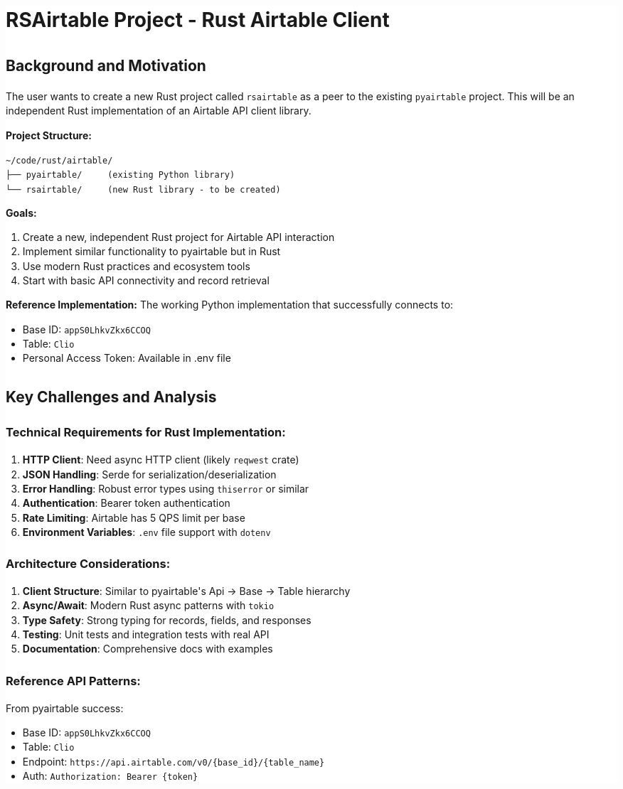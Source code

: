 # RSAirtable Project - Rust Airtable Client

## Background and Motivation

The user wants to create a new Rust project called `rsairtable` as a peer to the existing `pyairtable` project. This will be an independent Rust implementation of an Airtable API client library.

**Project Structure:**
```
~/code/rust/airtable/
├── pyairtable/     (existing Python library)
└── rsairtable/     (new Rust library - to be created)
```

**Goals:**
1. Create a new, independent Rust project for Airtable API interaction
2. Implement similar functionality to pyairtable but in Rust
3. Use modern Rust practices and ecosystem tools
4. Start with basic API connectivity and record retrieval

**Reference Implementation:** The working Python implementation that successfully connects to:
- Base ID: `appS0LhkvZkx6CCOQ`
- Table: `Clio`  
- Personal Access Token: Available in .env file

## Key Challenges and Analysis

### Technical Requirements for Rust Implementation:

1. **HTTP Client**: Need async HTTP client (likely `reqwest` crate)
2. **JSON Handling**: Serde for serialization/deserialization
3. **Error Handling**: Robust error types using `thiserror` or similar
4. **Authentication**: Bearer token authentication
5. **Rate Limiting**: Airtable has 5 QPS limit per base
6. **Environment Variables**: `.env` file support with `dotenv`

### Architecture Considerations:

1. **Client Structure**: Similar to pyairtable's Api -> Base -> Table hierarchy
2. **Async/Await**: Modern Rust async patterns with `tokio`
3. **Type Safety**: Strong typing for records, fields, and responses
4. **Testing**: Unit tests and integration tests with real API
5. **Documentation**: Comprehensive docs with examples

### Reference API Patterns:
From pyairtable success:
- Base ID: `appS0LhkvZkx6CCOQ`
- Table: `Clio`
- Endpoint: `https://api.airtable.com/v0/{base_id}/{table_name}`
- Auth: `Authorization: Bearer {token}`
